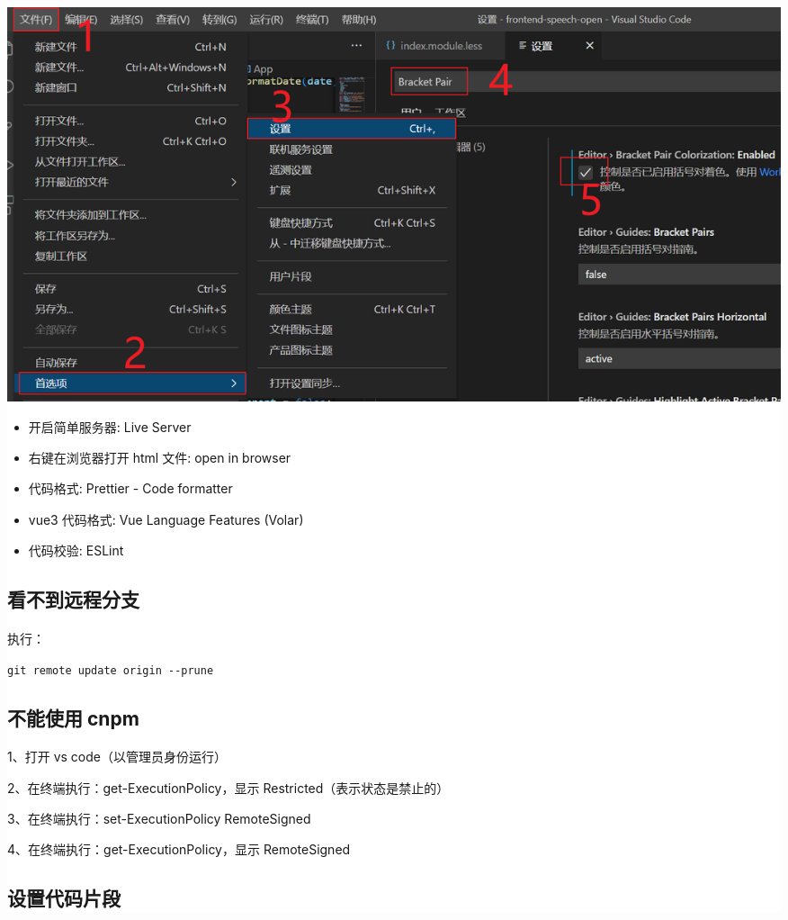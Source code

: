   <img src="./imgs/13.png" />

- 开启简单服务器: Live Server

- 右键在浏览器打开 html 文件: open in browser

- 代码格式: Prettier - Code formatter

- vue3 代码格式: Vue Language Features (Volar)

- 代码校验: ESLint

## 看不到远程分支

执行：

```
git remote update origin --prune
```

## 不能使用 cnpm

1、打开 vs code（以管理员身份运行）

2、在终端执行：get-ExecutionPolicy，显示 Restricted（表示状态是禁止的）

3、在终端执行：set-ExecutionPolicy RemoteSigned

4、在终端执行：get-ExecutionPolicy，显示 RemoteSigned

## 设置代码片段
